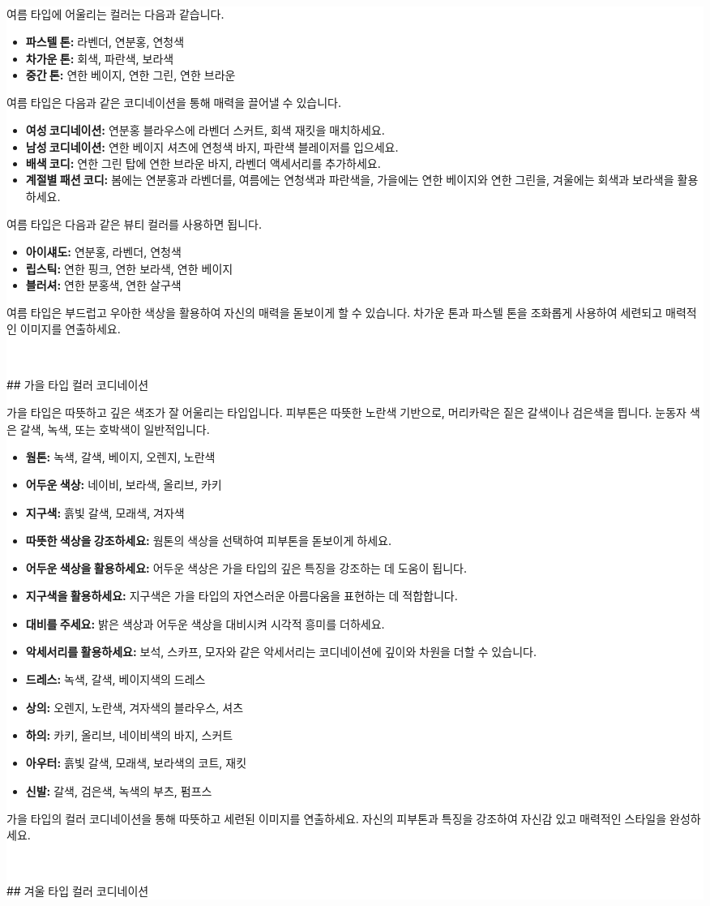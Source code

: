 

여름 타입에 어울리는 컬러는 다음과 같습니다.

- **파스텔 톤:** 라벤더, 연분홍, 연청색
- **차가운 톤:** 회색, 파란색, 보라색
- **중간 톤:** 연한 베이지, 연한 그린, 연한 브라운



여름 타입은 다음과 같은 코디네이션을 통해 매력을 끌어낼 수 있습니다.

- **여성 코디네이션:** 연분홍 블라우스에 라벤더 스커트, 회색 재킷을 매치하세요.
- **남성 코디네이션:** 연한 베이지 셔츠에 연청색 바지, 파란색 블레이저를 입으세요.
- **배색 코디:** 연한 그린 탑에 연한 브라운 바지, 라벤더 액세서리를 추가하세요.
- **계절별 패션 코디:** 봄에는 연분홍과 라벤더를, 여름에는 연청색과 파란색을, 가을에는 연한 베이지와 연한 그린을, 겨울에는 회색과 보라색을 활용하세요.



여름 타입은 다음과 같은 뷰티 컬러를 사용하면 됩니다.

- **아이섀도:** 연분홍, 라벤더, 연청색
- **립스틱:** 연한 핑크, 연한 보라색, 연한 베이지
- **블러셔:** 연한 분홍색, 연한 살구색

여름 타입은 부드럽고 우아한 색상을 활용하여 자신의 매력을 돋보이게 할 수 있습니다. 차가운 톤과 파스텔 톤을 조화롭게 사용하여 세련되고 매력적인 이미지를 연출하세요.

<p>&nbsp;</p>
## 가을 타입 컬러 코디네이션



가을 타입은 따뜻하고 깊은 색조가 잘 어울리는 타입입니다. 피부톤은 따뜻한 노란색 기반으로, 머리카락은 짙은 갈색이나 검은색을 띕니다. 눈동자 색은 갈색, 녹색, 또는 호박색이 일반적입니다.



* **웜톤:** 녹색, 갈색, 베이지, 오렌지, 노란색
* **어두운 색상:** 네이비, 보라색, 올리브, 카키
* **지구색:** 흙빛 갈색, 모래색, 겨자색



* **따뜻한 색상을 강조하세요:** 웜톤의 색상을 선택하여 피부톤을 돋보이게 하세요.
* **어두운 색상을 활용하세요:** 어두운 색상은 가을 타입의 깊은 특징을 강조하는 데 도움이 됩니다.
* **지구색을 활용하세요:** 지구색은 가을 타입의 자연스러운 아름다움을 표현하는 데 적합합니다.
* **대비를 주세요:** 밝은 색상과 어두운 색상을 대비시켜 시각적 흥미를 더하세요.
* **악세서리를 활용하세요:** 보석, 스카프, 모자와 같은 악세서리는 코디네이션에 깊이와 차원을 더할 수 있습니다.



* **드레스:** 녹색, 갈색, 베이지색의 드레스
* **상의:** 오렌지, 노란색, 겨자색의 블라우스, 셔츠
* **하의:** 카키, 올리브, 네이비색의 바지, 스커트
* **아우터:** 흙빛 갈색, 모래색, 보라색의 코트, 재킷
* **신발:** 갈색, 검은색, 녹색의 부츠, 펌프스

가을 타입의 컬러 코디네이션을 통해 따뜻하고 세련된 이미지를 연출하세요. 자신의 피부톤과 특징을 강조하여 자신감 있고 매력적인 스타일을 완성하세요.

<p>&nbsp;</p>
## 겨울 타입 컬러 코디네이션

